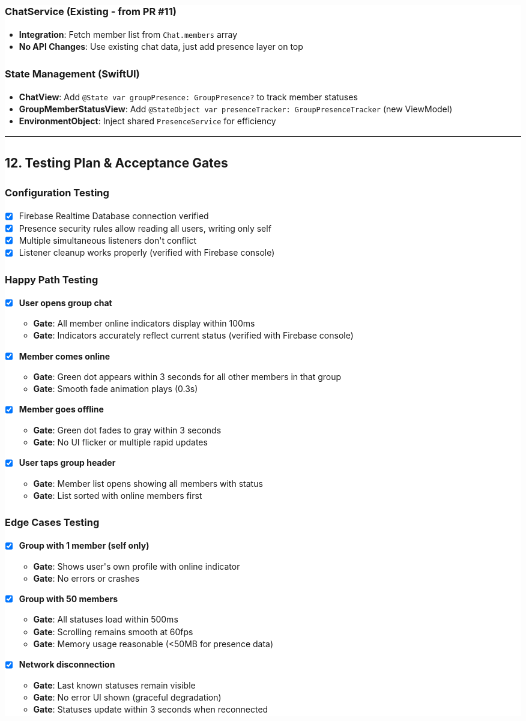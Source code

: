 ### ChatService (Existing - from PR #11)
- **Integration**: Fetch member list from `Chat.members` array
- **No API Changes**: Use existing chat data, just add presence layer on top

### State Management (SwiftUI)
- **ChatView**: Add `@State var groupPresence: GroupPresence?` to track member statuses
- **GroupMemberStatusView**: Add `@StateObject var presenceTracker: GroupPresenceTracker` (new ViewModel)
- **EnvironmentObject**: Inject shared `PresenceService` for efficiency

---

## 12. Testing Plan & Acceptance Gates

### Configuration Testing
- [x] Firebase Realtime Database connection verified
- [x] Presence security rules allow reading all users, writing only self
- [x] Multiple simultaneous listeners don't conflict
- [x] Listener cleanup works properly (verified with Firebase console)

### Happy Path Testing
- [x] **User opens group chat**
  - **Gate**: All member online indicators display within 100ms
  - **Gate**: Indicators accurately reflect current status (verified with Firebase console)
  
- [x] **Member comes online**
  - **Gate**: Green dot appears within 3 seconds for all other members in that group
  - **Gate**: Smooth fade animation plays (0.3s)
  
- [x] **Member goes offline**
  - **Gate**: Green dot fades to gray within 3 seconds
  - **Gate**: No UI flicker or multiple rapid updates
  
- [x] **User taps group header**
  - **Gate**: Member list opens showing all members with status
  - **Gate**: List sorted with online members first

### Edge Cases Testing
- [x] **Group with 1 member (self only)**
  - **Gate**: Shows user's own profile with online indicator
  - **Gate**: No errors or crashes
  
- [x] **Group with 50 members**
  - **Gate**: All statuses load within 500ms
  - **Gate**: Scrolling remains smooth at 60fps
  - **Gate**: Memory usage reasonable (<50MB for presence data)
  
- [x] **Network disconnection**
  - **Gate**: Last known statuses remain visible
  - **Gate**: No error UI shown (graceful degradation)
  - **Gate**: Statuses update within 3 seconds when reconnected
  